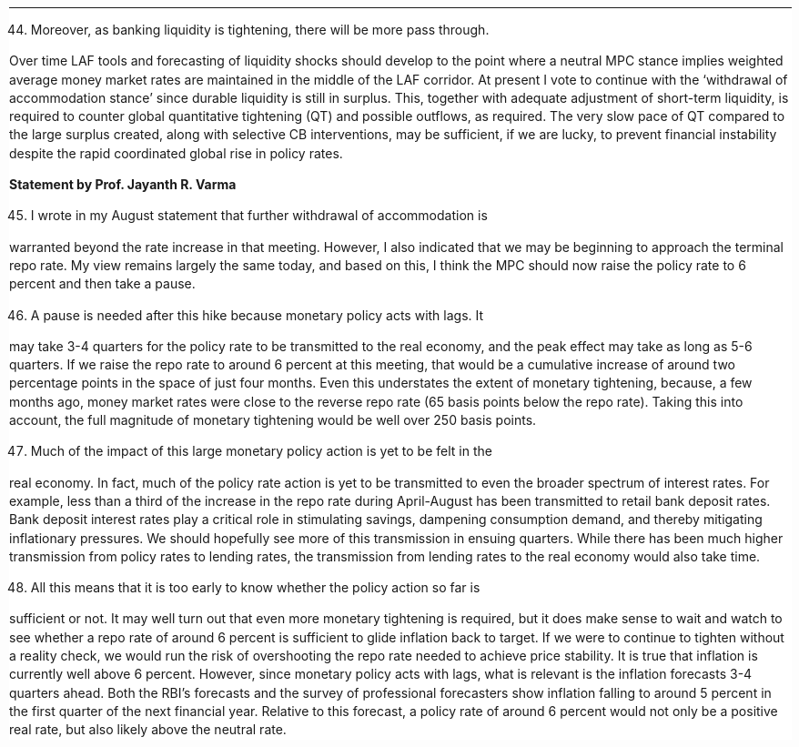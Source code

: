 
-----

44. Moreover, as banking liquidity is tightening, there will be more pass through.

Over time LAF tools and forecasting of liquidity shocks should develop to the point
where a neutral MPC stance implies weighted average money market rates are
maintained in the middle of the LAF corridor. At present I vote to continue with the
‘withdrawal of accommodation stance’ since durable liquidity is still in surplus. This,
together with adequate adjustment of short-term liquidity, is required to counter global
quantitative tightening (QT) and possible outflows, as required. The very slow pace of
QT compared to the large surplus created, along with selective CB interventions, may
be sufficient, if we are lucky, to prevent financial instability despite the rapid
coordinated global rise in policy rates.

**Statement by Prof. Jayanth R. Varma**

45. I wrote in my August statement that further withdrawal of accommodation is

warranted beyond the rate increase in that meeting. However, I also indicated that we
may be beginning to approach the terminal repo rate. My view remains largely the
same today, and based on this, I think the MPC should now raise the policy rate to 6
percent and then take a pause.

46. A pause is needed after this hike because monetary policy acts with lags. It

may take 3-4 quarters for the policy rate to be transmitted to the real economy, and
the peak effect may take as long as 5-6 quarters. If we raise the repo rate to around 6
percent at this meeting, that would be a cumulative increase of around two
percentage points in the space of just four months. Even this understates the extent
of monetary tightening, because, a few months ago, money market rates were close
to the reverse repo rate (65 basis points below the repo rate). Taking this into
account, the full magnitude of monetary tightening would be well over 250 basis
points.

47. Much of the impact of this large monetary policy action is yet to be felt in the

real economy. In fact, much of the policy rate action is yet to be transmitted to even
the broader spectrum of interest rates. For example, less than a third of the increase
in the repo rate during April-August has been transmitted to retail bank deposit rates.
Bank deposit interest rates play a critical role in stimulating savings, dampening
consumption demand, and thereby mitigating inflationary pressures. We should
hopefully see more of this transmission in ensuing quarters. While there has been
much higher transmission from policy rates to lending rates, the transmission from
lending rates to the real economy would also take time.

48. All this means that it is too early to know whether the policy action so far is

sufficient or not. It may well turn out that even more monetary tightening is required,
but it does make sense to wait and watch to see whether a repo rate of around 6
percent is sufficient to glide inflation back to target. If we were to continue to tighten
without a reality check, we would run the risk of overshooting the repo rate needed to
achieve price stability. It is true that inflation is currently well above 6 percent.
However, since monetary policy acts with lags, what is relevant is the inflation
forecasts 3-4 quarters ahead. Both the RBI’s forecasts and the survey of professional
forecasters show inflation falling to around 5 percent in the first quarter of the next
financial year. Relative to this forecast, a policy rate of around 6 percent would not
only be a positive real rate, but also likely above the neutral rate.
